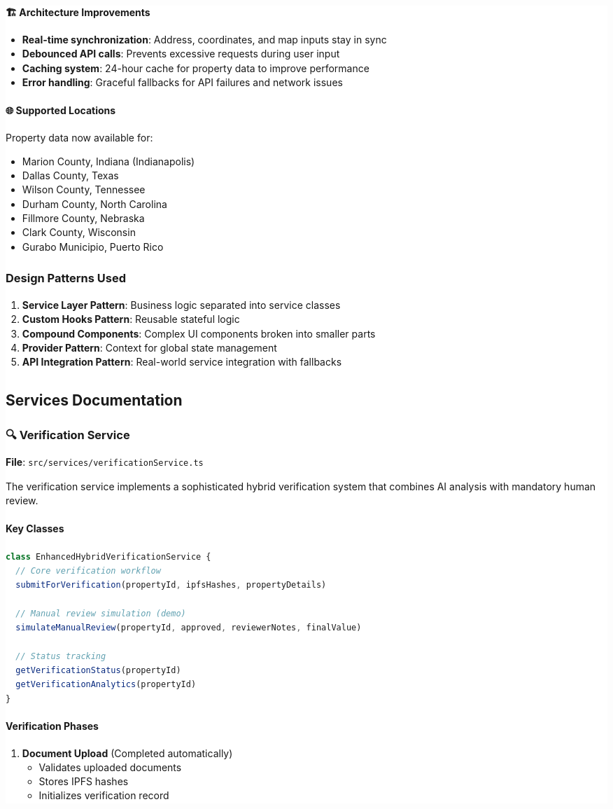 #### 🏗️ **Architecture Improvements**
- **Real-time synchronization**: Address, coordinates, and map inputs stay in sync
- **Debounced API calls**: Prevents excessive requests during user input
- **Caching system**: 24-hour cache for property data to improve performance
- **Error handling**: Graceful fallbacks for API failures and network issues

#### 🌐 **Supported Locations**
Property data now available for:
- Marion County, Indiana (Indianapolis)
- Dallas County, Texas
- Wilson County, Tennessee  
- Durham County, North Carolina
- Fillmore County, Nebraska
- Clark County, Wisconsin
- Gurabo Municipio, Puerto Rico

### Design Patterns Used

1. **Service Layer Pattern**: Business logic separated into service classes
2. **Custom Hooks Pattern**: Reusable stateful logic
3. **Compound Components**: Complex UI components broken into smaller parts
4. **Provider Pattern**: Context for global state management
5. **API Integration Pattern**: Real-world service integration with fallbacks

## Services Documentation

### 🔍 Verification Service

**File**: `src/services/verificationService.ts`

The verification service implements a sophisticated hybrid verification system that combines AI analysis with mandatory human review.

#### Key Classes

```typescript
class EnhancedHybridVerificationService {
  // Core verification workflow
  submitForVerification(propertyId, ipfsHashes, propertyDetails)
  
  // Manual review simulation (demo)
  simulateManualReview(propertyId, approved, reviewerNotes, finalValue)
  
  // Status tracking
  getVerificationStatus(propertyId)
  getVerificationAnalytics(propertyId)
}
```

#### Verification Phases

1. **Document Upload** (Completed automatically)
   - Validates uploaded documents
   - Stores IPFS hashes
   - Initializes verification record
